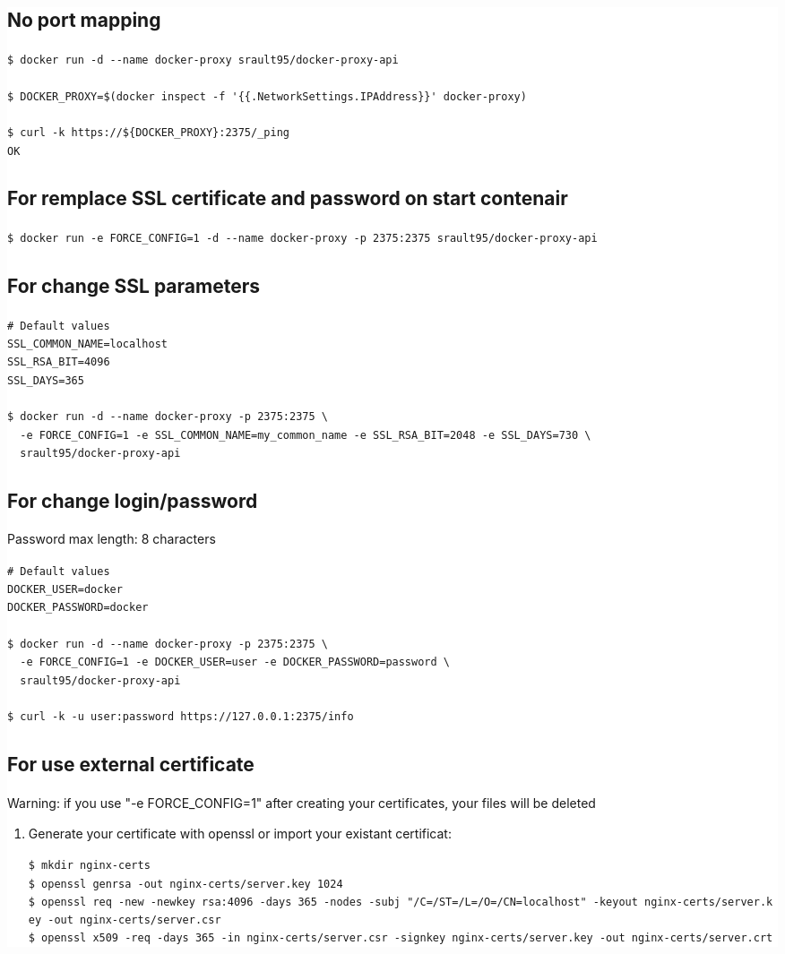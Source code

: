 No port mapping
---------------

    $ docker run -d --name docker-proxy srault95/docker-proxy-api

    $ DOCKER_PROXY=$(docker inspect -f '{{.NetworkSettings.IPAddress}}' docker-proxy)

    $ curl -k https://${DOCKER_PROXY}:2375/_ping
    OK

For remplace SSL certificate and password on start contenair
------------------------------------------------------------

    $ docker run -e FORCE_CONFIG=1 -d --name docker-proxy -p 2375:2375 srault95/docker-proxy-api

For change SSL parameters
-------------------------

    # Default values
    SSL_COMMON_NAME=localhost
    SSL_RSA_BIT=4096
    SSL_DAYS=365

    $ docker run -d --name docker-proxy -p 2375:2375 \
      -e FORCE_CONFIG=1 -e SSL_COMMON_NAME=my_common_name -e SSL_RSA_BIT=2048 -e SSL_DAYS=730 \
      srault95/docker-proxy-api

For change login/password
-------------------------

Password max length: 8 characters

    # Default values
    DOCKER_USER=docker
    DOCKER_PASSWORD=docker

    $ docker run -d --name docker-proxy -p 2375:2375 \
      -e FORCE_CONFIG=1 -e DOCKER_USER=user -e DOCKER_PASSWORD=password \
      srault95/docker-proxy-api

    $ curl -k -u user:password https://127.0.0.1:2375/info

For use external certificate
----------------------------

Warning: if you use "-e FORCE\_CONFIG=1" after creating your certificates, your files will be deleted

1.  Generate your certificate with openssl or import your existant certificat:

        $ mkdir nginx-certs
        $ openssl genrsa -out nginx-certs/server.key 1024
        $ openssl req -new -newkey rsa:4096 -days 365 -nodes -subj "/C=/ST=/L=/O=/CN=localhost" -keyout nginx-certs/server.key -out nginx-certs/server.csr
        $ openssl x509 -req -days 365 -in nginx-certs/server.csr -signkey nginx-certs/server.key -out nginx-certs/server.crt

